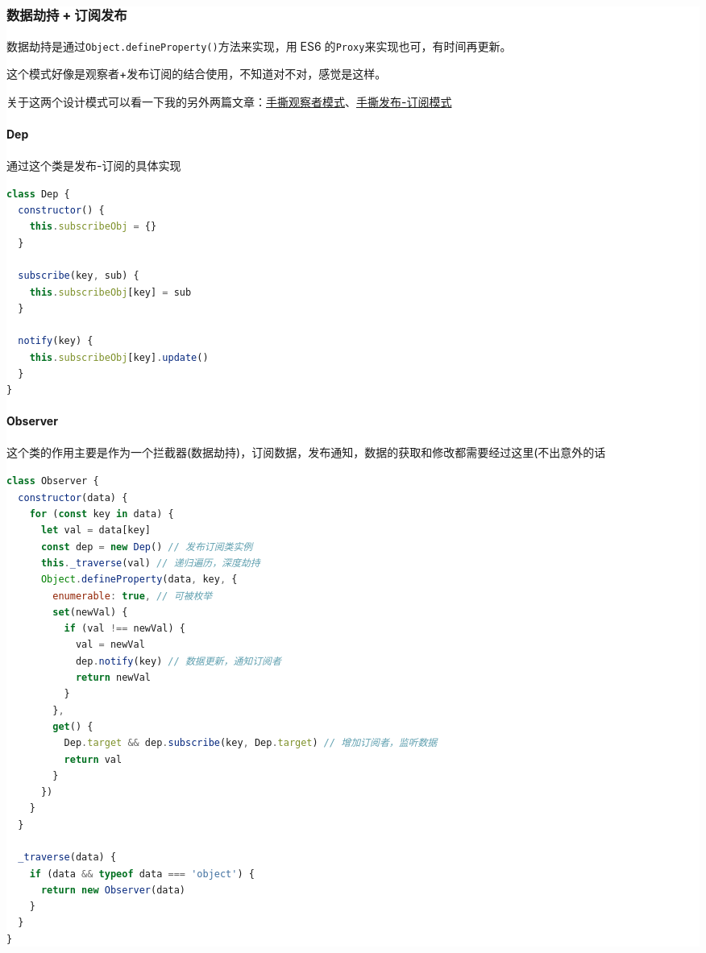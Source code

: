 ### 数据劫持 + 订阅发布

数据劫持是通过`Object.defineProperty()`方法来实现，用 ES6 的`Proxy`来实现也可，有时间再更新。

这个模式好像是观察者+发布订阅的结合使用，不知道对不对，感觉是这样。

关于这两个设计模式可以看一下我的另外两篇文章：[手撕观察者模式](https://www.amschen.cn/articles/2021-10-04/%E6%89%8B%E6%92%95%E8%A7%82%E5%AF%9F%E8%80%85%E6%A8%A1%E5%BC%8F/)、[手撕发布-订阅模式](https://www.amschen.cn/articles/2021-10-04/%E6%89%8B%E6%92%95%E5%8F%91%E5%B8%83-%E8%AE%A2%E9%98%85%E6%A8%A1%E5%BC%8F/)

#### Dep

通过这个类是发布-订阅的具体实现

```js
class Dep {
  constructor() {
    this.subscribeObj = {}
  }

  subscribe(key, sub) {
    this.subscribeObj[key] = sub
  }

  notify(key) {
    this.subscribeObj[key].update()
  }
}
```

#### Observer

这个类的作用主要是作为一个拦截器(数据劫持)，订阅数据，发布通知，数据的获取和修改都需要经过这里(不出意外的话

```js
class Observer {
  constructor(data) {
    for (const key in data) {
      let val = data[key]
      const dep = new Dep() // 发布订阅类实例
      this._traverse(val) // 递归遍历，深度劫持
      Object.defineProperty(data, key, {
        enumerable: true, // 可被枚举
        set(newVal) {
          if (val !== newVal) {
            val = newVal
            dep.notify(key) // 数据更新，通知订阅者
            return newVal
          }
        },
        get() {
          Dep.target && dep.subscribe(key, Dep.target) // 增加订阅者，监听数据
          return val
        }
      })
    }
  }

  _traverse(data) {
    if (data && typeof data === 'object') {
      return new Observer(data)
    }
  }
}
```

